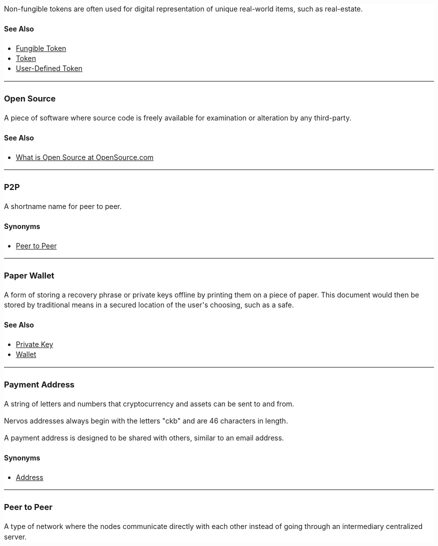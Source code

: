 Non-fungible tokens are often used for digital representation of unique real-world items, such as real-estate.

#### See Also
- [Fungible Token](#fungible-token)
- [Token](#token)
- [User-Defined Token](#user-defined-token)

---

### Open Source
A piece of software where source code is freely available for examination or alteration by any third-party.

#### See Also
- [What is Open Source at OpenSource.com](https://opensource.com/resources/what-open-source)

---

### P2P
A shortname name for peer to peer.

#### Synonyms
- [Peer to Peer](#peer-to-peer)

---

### Paper Wallet
A form of storing a recovery phrase or private keys offline by printing them on a piece of paper. This document would then be stored by traditional means in a secured location of the user's choosing, such as a safe.

#### See Also
- [Private Key](#private-key)
- [Wallet](#wallet)

---

### Payment Address
A string of letters and numbers that cryptocurrency and assets can be sent to and from.

Nervos addresses always begin with the letters "ckb" and are 46 characters in length.

A payment address is designed to be shared with others, similar to an email address.

#### Synonyms
- [Address](#address)

---

### Peer to Peer
A type of network where the nodes communicate directly with each other instead of going through an intermediary centralized server.

